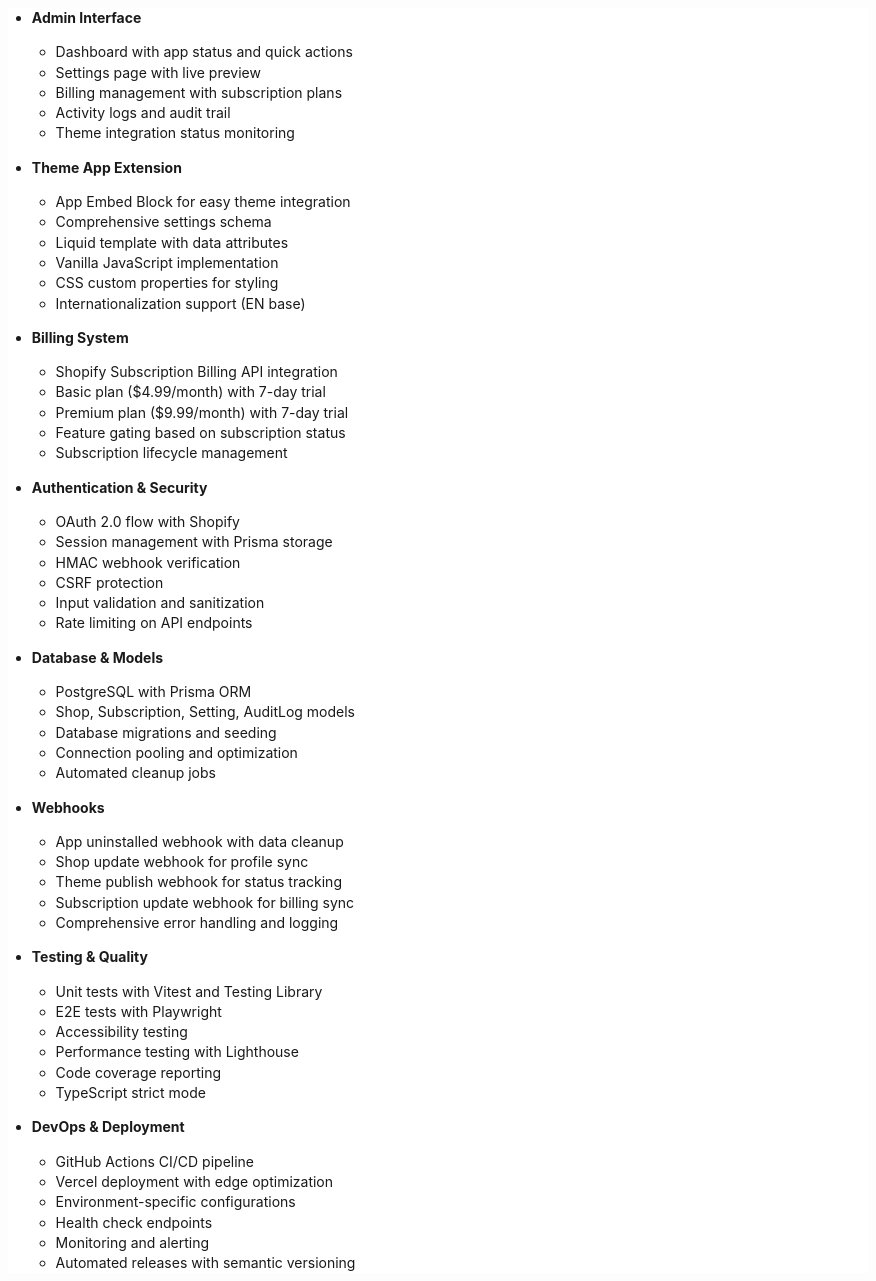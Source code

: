 - **Admin Interface**
  - Dashboard with app status and quick actions
  - Settings page with live preview
  - Billing management with subscription plans
  - Activity logs and audit trail
  - Theme integration status monitoring

- **Theme App Extension**
  - App Embed Block for easy theme integration
  - Comprehensive settings schema
  - Liquid template with data attributes
  - Vanilla JavaScript implementation
  - CSS custom properties for styling
  - Internationalization support (EN base)

- **Billing System**
  - Shopify Subscription Billing API integration
  - Basic plan ($4.99/month) with 7-day trial
  - Premium plan ($9.99/month) with 7-day trial
  - Feature gating based on subscription status
  - Subscription lifecycle management

- **Authentication & Security**
  - OAuth 2.0 flow with Shopify
  - Session management with Prisma storage
  - HMAC webhook verification
  - CSRF protection
  - Input validation and sanitization
  - Rate limiting on API endpoints

- **Database & Models**
  - PostgreSQL with Prisma ORM
  - Shop, Subscription, Setting, AuditLog models
  - Database migrations and seeding
  - Connection pooling and optimization
  - Automated cleanup jobs

- **Webhooks**
  - App uninstalled webhook with data cleanup
  - Shop update webhook for profile sync
  - Theme publish webhook for status tracking
  - Subscription update webhook for billing sync
  - Comprehensive error handling and logging

- **Testing & Quality**
  - Unit tests with Vitest and Testing Library
  - E2E tests with Playwright
  - Accessibility testing
  - Performance testing with Lighthouse
  - Code coverage reporting
  - TypeScript strict mode

- **DevOps & Deployment**
  - GitHub Actions CI/CD pipeline
  - Vercel deployment with edge optimization
  - Environment-specific configurations
  - Health check endpoints
  - Monitoring and alerting
  - Automated releases with semantic versioning
